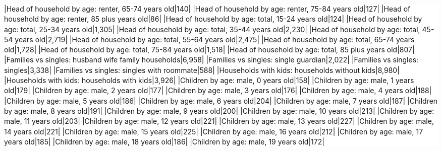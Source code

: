 |Head of household by age: renter, 65-74 years old|140|
|Head of household by age: renter, 75-84 years old|127|
|Head of household by age: renter, 85 plus years old|86|
|Head of household by age: total, 15-24 years old|124|
|Head of household by age: total, 25-34 years old|1,305|
|Head of household by age: total, 35-44 years old|2,230|
|Head of household by age: total, 45-54 years old|2,719|
|Head of household by age: total, 55-64 years old|2,475|
|Head of household by age: total, 65-74 years old|1,728|
|Head of household by age: total, 75-84 years old|1,518|
|Head of household by age: total, 85 plus years old|807|
|Families vs singles: husband wife family households|6,958|
|Families vs singles: single guardian|2,022|
|Families vs singles: singles|3,338|
|Families vs singles: singles with roommate|588|
|Households with kids: households without kids|8,980|
|Households with kids: households with kids|3,926|
|Children by age: male, 0 years old|158|
|Children by age: male, 1 years old|179|
|Children by age: male, 2 years old|177|
|Children by age: male, 3 years old|176|
|Children by age: male, 4 years old|188|
|Children by age: male, 5 years old|186|
|Children by age: male, 6 years old|204|
|Children by age: male, 7 years old|187|
|Children by age: male, 8 years old|191|
|Children by age: male, 9 years old|200|
|Children by age: male, 10 years old|213|
|Children by age: male, 11 years old|203|
|Children by age: male, 12 years old|221|
|Children by age: male, 13 years old|227|
|Children by age: male, 14 years old|221|
|Children by age: male, 15 years old|225|
|Children by age: male, 16 years old|212|
|Children by age: male, 17 years old|185|
|Children by age: male, 18 years old|186|
|Children by age: male, 19 years old|172|